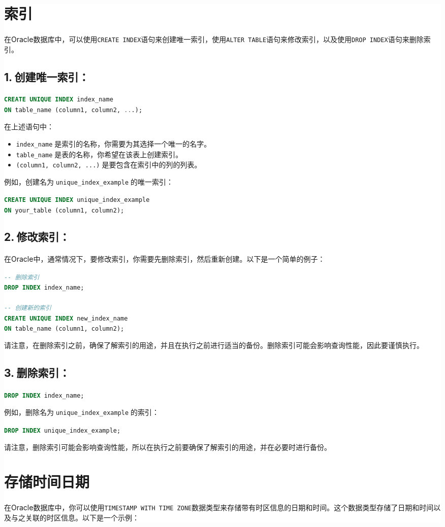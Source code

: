 # 索引
在Oracle数据库中，可以使用`CREATE INDEX`语句来创建唯一索引，使用`ALTER TABLE`语句来修改索引，以及使用`DROP INDEX`语句来删除索引。

## 1. 创建唯一索引：

```sql
CREATE UNIQUE INDEX index_name
ON table_name (column1, column2, ...);
```

在上述语句中：
- `index_name` 是索引的名称，你需要为其选择一个唯一的名字。
- `table_name` 是表的名称，你希望在该表上创建索引。
- `(column1, column2, ...)` 是要包含在索引中的列的列表。

例如，创建名为 `unique_index_example` 的唯一索引：

```sql
CREATE UNIQUE INDEX unique_index_example
ON your_table (column1, column2);
```

## 2. 修改索引：

在Oracle中，通常情况下，要修改索引，你需要先删除索引，然后重新创建。以下是一个简单的例子：

```sql
-- 删除索引
DROP INDEX index_name;

-- 创建新的索引
CREATE UNIQUE INDEX new_index_name
ON table_name (column1, column2);
```

请注意，在删除索引之前，确保了解索引的用途，并且在执行之前进行适当的备份。删除索引可能会影响查询性能，因此要谨慎执行。

## 3. 删除索引：

```sql
DROP INDEX index_name;
```

例如，删除名为 `unique_index_example` 的索引：

```sql
DROP INDEX unique_index_example;
```

请注意，删除索引可能会影响查询性能，所以在执行之前要确保了解索引的用途，并在必要时进行备份。


# 存储时间日期
在Oracle数据库中，你可以使用`TIMESTAMP WITH TIME ZONE`数据类型来存储带有时区信息的日期和时间。这个数据类型存储了日期和时间以及与之关联的时区信息。以下是一个示例：
